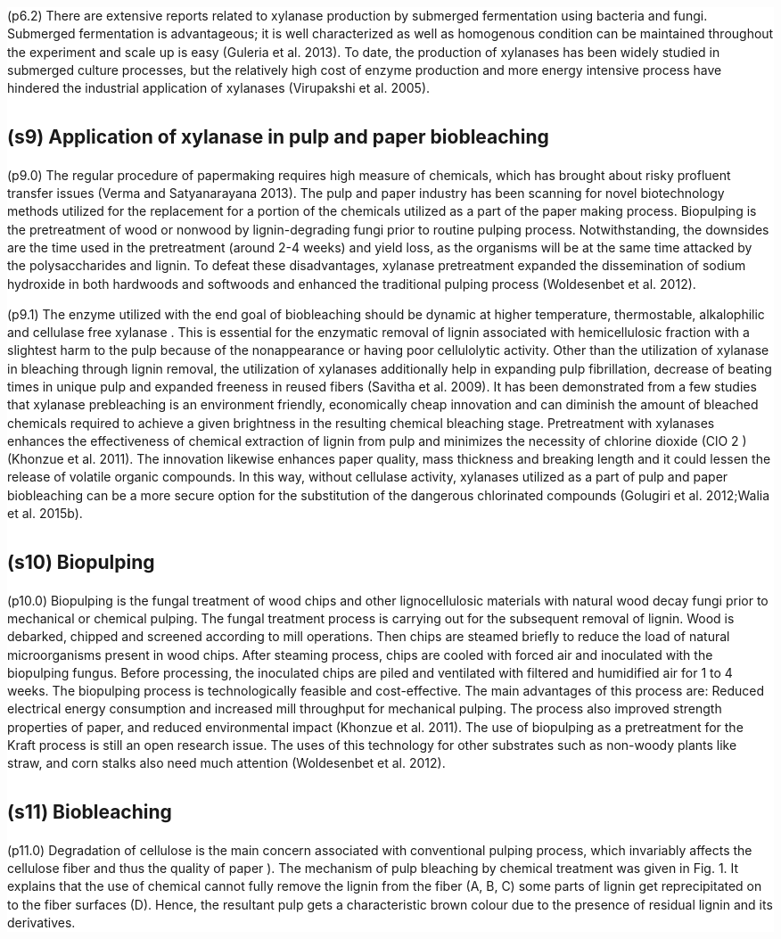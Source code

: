 (p6.2) There are extensive reports related to xylanase production by submerged fermentation using bacteria and fungi. Submerged fermentation is advantageous; it is well characterized as well as homogenous condition can be maintained throughout the experiment and scale up is easy (Guleria et al. 2013). To date, the production of xylanases has been widely studied in submerged culture processes, but the relatively high cost of enzyme production and more energy intensive process have hindered the industrial application of xylanases (Virupakshi et al. 2005).
## (s9) Application of xylanase in pulp and paper biobleaching
(p9.0) The regular procedure of papermaking requires high measure of chemicals, which has brought about risky profluent transfer issues (Verma and Satyanarayana 2013). The pulp and paper industry has been scanning for novel biotechnology methods utilized for the replacement for a portion of the chemicals utilized as a part of the paper making process. Biopulping is the pretreatment of wood or nonwood by lignin-degrading fungi prior to routine pulping process. Notwithstanding, the downsides are the time used in the pretreatment (around 2-4 weeks) and yield loss, as the organisms will be at the same time attacked by the polysaccharides and lignin. To defeat these disadvantages, xylanase pretreatment expanded the dissemination of sodium hydroxide in both hardwoods and softwoods and enhanced the traditional pulping process (Woldesenbet et al. 2012).

(p9.1) The enzyme utilized with the end goal of biobleaching should be dynamic at higher temperature, thermostable, alkalophilic and cellulase free xylanase . This is essential for the enzymatic removal of lignin associated with hemicellulosic fraction with a slightest harm to the pulp because of the nonappearance or having poor cellulolytic activity. Other than the utilization of xylanase in bleaching through lignin removal, the utilization of xylanases additionally help in expanding pulp fibrillation, decrease of beating times in unique pulp and expanded freeness in reused fibers (Savitha et al. 2009). It has been demonstrated from a few studies that xylanase prebleaching is an environment friendly, economically cheap innovation and can diminish the amount of bleached chemicals required to achieve a given brightness in the resulting chemical bleaching stage. Pretreatment with xylanases enhances the effectiveness of chemical extraction of lignin from pulp and minimizes the necessity of chlorine dioxide (ClO 2 ) (Khonzue et al. 2011). The innovation likewise enhances paper quality, mass thickness and breaking length and it could lessen the release of volatile organic compounds. In this way, without cellulase activity, xylanases utilized as a part of pulp and paper biobleaching can be a more secure option for the substitution of the dangerous chlorinated compounds (Golugiri et al. 2012;Walia et al. 2015b).
## (s10) Biopulping
(p10.0) Biopulping is the fungal treatment of wood chips and other lignocellulosic materials with natural wood decay fungi prior to mechanical or chemical pulping. The fungal treatment process is carrying out for the subsequent removal of lignin. Wood is debarked, chipped and screened according to mill operations. Then chips are steamed briefly to reduce the load of natural microorganisms present in wood chips. After steaming process, chips are cooled with forced air and inoculated with the biopulping fungus. Before processing, the inoculated chips are piled and ventilated with filtered and humidified air for 1 to 4 weeks. The biopulping process is technologically feasible and cost-effective. The main advantages of this process are: Reduced electrical energy consumption and increased mill throughput for mechanical pulping. The process also improved strength properties of paper, and reduced environmental impact (Khonzue et al. 2011). The use of biopulping as a pretreatment for the Kraft process is still an open research issue. The uses of this technology for other substrates such as non-woody plants like straw, and corn stalks also need much attention (Woldesenbet et al. 2012).
## (s11) Biobleaching
(p11.0) Degradation of cellulose is the main concern associated with conventional pulping process, which invariably affects the cellulose fiber and thus the quality of paper ). The mechanism of pulp bleaching by chemical treatment was given in Fig. 1. It explains that the use of chemical cannot fully remove the lignin from the fiber (A, B, C) some parts of lignin get reprecipitated on to the fiber surfaces (D). Hence, the resultant pulp gets a characteristic brown colour due to the presence of residual lignin and its derivatives.
